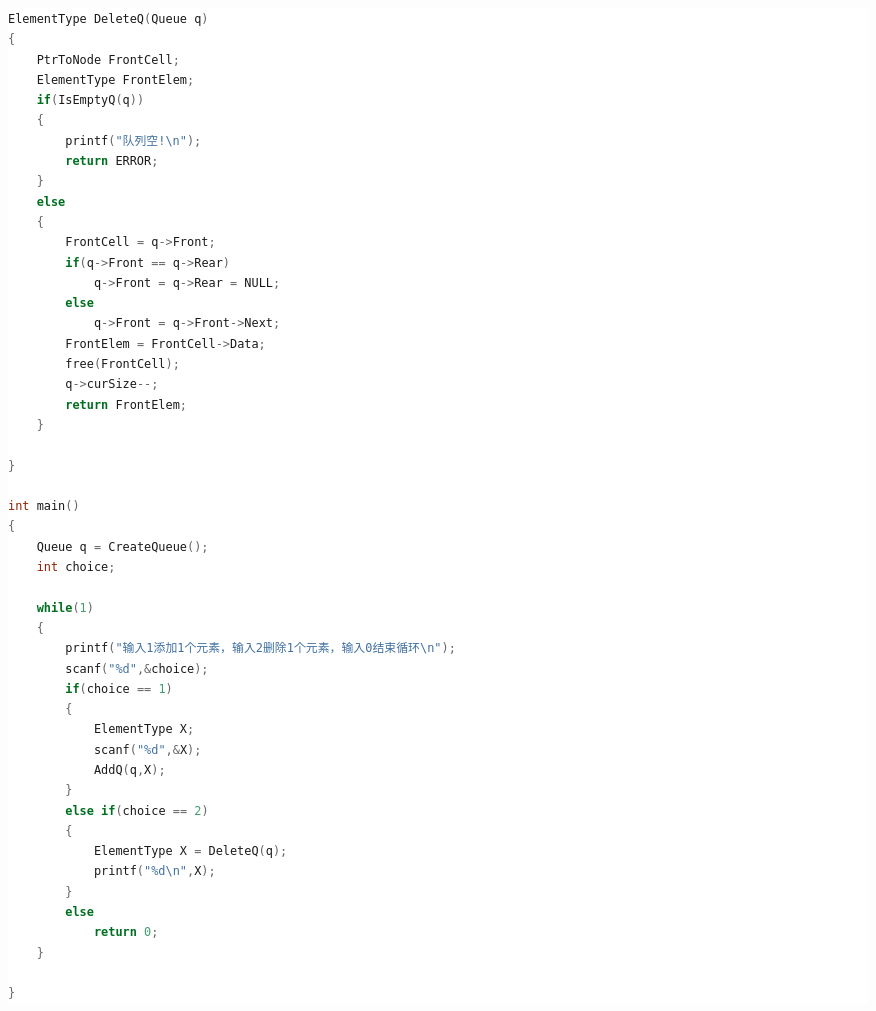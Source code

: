 ```c
ElementType DeleteQ(Queue q)
{
    PtrToNode FrontCell;
    ElementType FrontElem;
    if(IsEmptyQ(q))
    {
        printf("队列空!\n");
        return ERROR;
    }
    else
    {
        FrontCell = q->Front;
        if(q->Front == q->Rear)
            q->Front = q->Rear = NULL;
        else
            q->Front = q->Front->Next;
        FrontElem = FrontCell->Data;
        free(FrontCell);
        q->curSize--;
        return FrontElem;
    }

}

int main()
{
    Queue q = CreateQueue();
    int choice;

    while(1)
    {
        printf("输入1添加1个元素，输入2删除1个元素，输入0结束循环\n");
        scanf("%d",&choice);
        if(choice == 1)
        {
            ElementType X;
            scanf("%d",&X);
            AddQ(q,X);
        }
        else if(choice == 2)
        {
            ElementType X = DeleteQ(q);
            printf("%d\n",X);
        }
        else
            return 0;
    }

}
```

